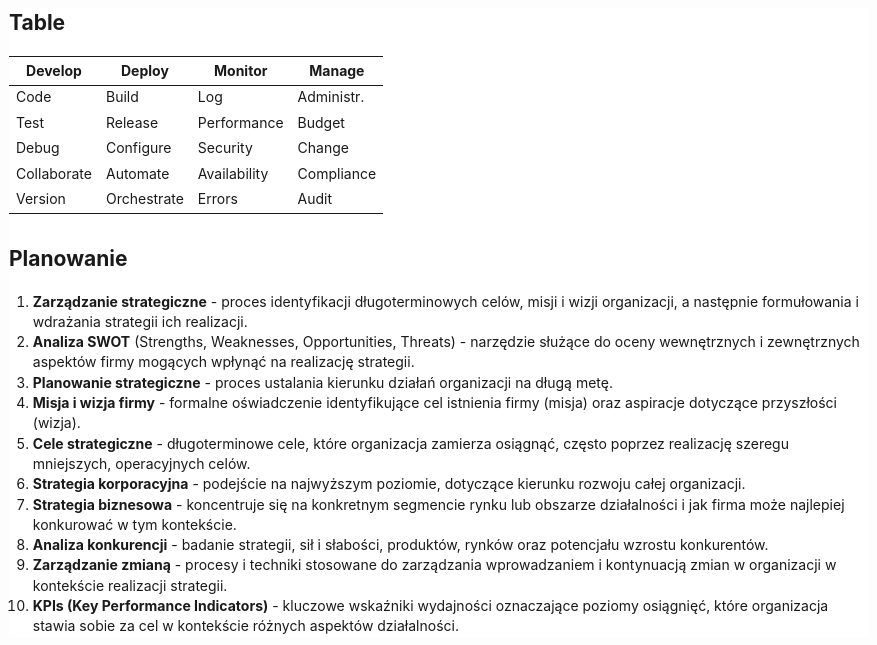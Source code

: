 
## Table

|   Develop   |   Deploy   |   Monitor   |   Manage   |
|-------------|------------|-------------|------------|
| Code        | Build      | Log         | Administr. |
| Test        | Release    | Performance | Budget     |
| Debug       | Configure  | Security    | Change     |
| Collaborate | Automate   | Availability| Compliance |
| Version     | Orchestrate| Errors      | Audit      |



## Planowanie

1. **Zarządzanie strategiczne** - proces identyfikacji długoterminowych celów, misji i wizji organizacji, a następnie formułowania i wdrażania strategii ich realizacji.
2. **Analiza SWOT** (Strengths, Weaknesses, Opportunities, Threats) - narzędzie służące do oceny wewnętrznych i zewnętrznych aspektów firmy mogących wpłynąć na realizację strategii.
3. **Planowanie strategiczne** - proces ustalania kierunku działań organizacji na długą metę.
4. **Misja i wizja firmy** - formalne oświadczenie identyfikujące cel istnienia firmy (misja) oraz aspiracje dotyczące przyszłości (wizja).
5. **Cele strategiczne** - długoterminowe cele, które organizacja zamierza osiągnąć, często poprzez realizację szeregu mniejszych, operacyjnych celów.
6. **Strategia korporacyjna** - podejście na najwyższym poziomie, dotyczące kierunku rozwoju całej organizacji.
7. **Strategia biznesowa** - koncentruje się na konkretnym segmencie rynku lub obszarze działalności i jak firma może najlepiej konkurować w tym kontekście.
8. **Analiza konkurencji** - badanie strategii, sił i słabości, produktów, rynków oraz potencjału wzrostu konkurentów.
9. **Zarządzanie zmianą** - procesy i techniki stosowane do zarządzania wprowadzaniem i kontynuacją zmian w organizacji w kontekście realizacji strategii.
10. **KPIs (Key Performance Indicators)** - kluczowe wskaźniki wydajności oznaczające poziomy osiągnięć, które organizacja stawia sobie za cel w kontekście różnych aspektów działalności.

